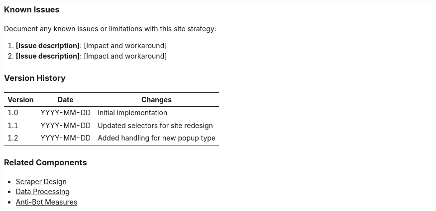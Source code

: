 ### Known Issues

Document any known issues or limitations with this site strategy:

1. **[Issue description]**: [Impact and workaround]
2. **[Issue description]**: [Impact and workaround]

### Version History

| Version | Date | Changes |
|---------|------|---------|
| 1.0 | YYYY-MM-DD | Initial implementation |
| 1.1 | YYYY-MM-DD | Updated selectors for site redesign |
| 1.2 | YYYY-MM-DD | Added handling for new popup type |

### Related Components

- [Scraper Design](../implementation/scraper_design.md)
- [Data Processing](../implementation/data_processing.md)
- [Anti-Bot Measures](../implementation/anti_bot_measures.md)
